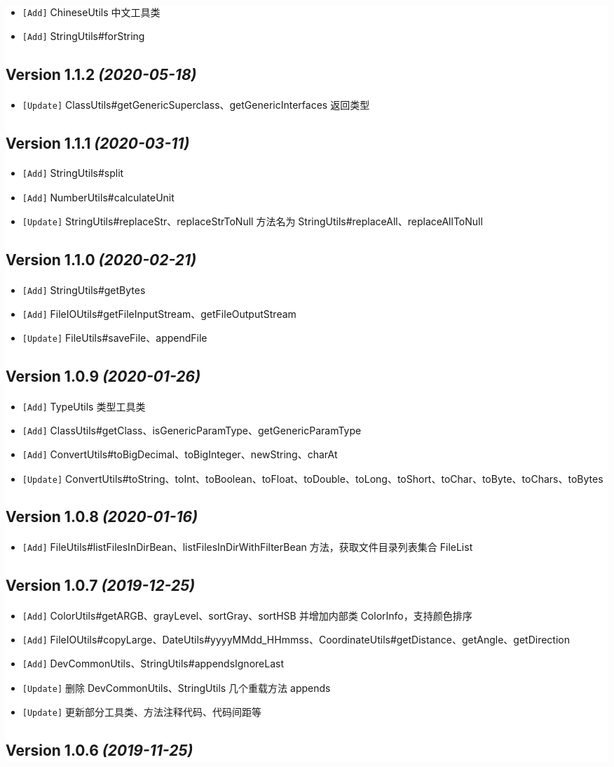 * `[Add]` ChineseUtils 中文工具类

* `[Add]` StringUtils#forString

Version 1.1.2 *(2020-05-18)*
----------------------------

* `[Update]` ClassUtils#getGenericSuperclass、getGenericInterfaces 返回类型

Version 1.1.1 *(2020-03-11)*
----------------------------

* `[Add]` StringUtils#split

* `[Add]` NumberUtils#calculateUnit

* `[Update]` StringUtils#replaceStr、replaceStrToNull 方法名为 StringUtils#replaceAll、replaceAllToNull

Version 1.1.0 *(2020-02-21)*
----------------------------

* `[Add]` StringUtils#getBytes

* `[Add]` FileIOUtils#getFileInputStream、getFileOutputStream

* `[Update]` FileUtils#saveFile、appendFile

Version 1.0.9 *(2020-01-26)*
----------------------------

* `[Add]` TypeUtils 类型工具类

* `[Add]` ClassUtils#getClass、isGenericParamType、getGenericParamType

* `[Add]` ConvertUtils#toBigDecimal、toBigInteger、newString、charAt

* `[Update]` ConvertUtils#toString、toInt、toBoolean、toFloat、toDouble、toLong、toShort、toChar、toByte、toChars、toBytes

Version 1.0.8 *(2020-01-16)*
----------------------------

* `[Add]` FileUtils#listFilesInDirBean、listFilesInDirWithFilterBean 方法，获取文件目录列表集合 FileList

Version 1.0.7 *(2019-12-25)*
----------------------------

* `[Add]` ColorUtils#getARGB、grayLevel、sortGray、sortHSB 并增加内部类 ColorInfo，支持颜色排序

* `[Add]` FileIOUtils#copyLarge、DateUtils#yyyyMMdd_HHmmss、CoordinateUtils#getDistance、getAngle、getDirection

* `[Add]` DevCommonUtils、StringUtils#appendsIgnoreLast

* `[Update]` 删除 DevCommonUtils、StringUtils 几个重载方法 appends

* `[Update]` 更新部分工具类、方法注释代码、代码间距等

Version 1.0.6 *(2019-11-25)*
----------------------------

